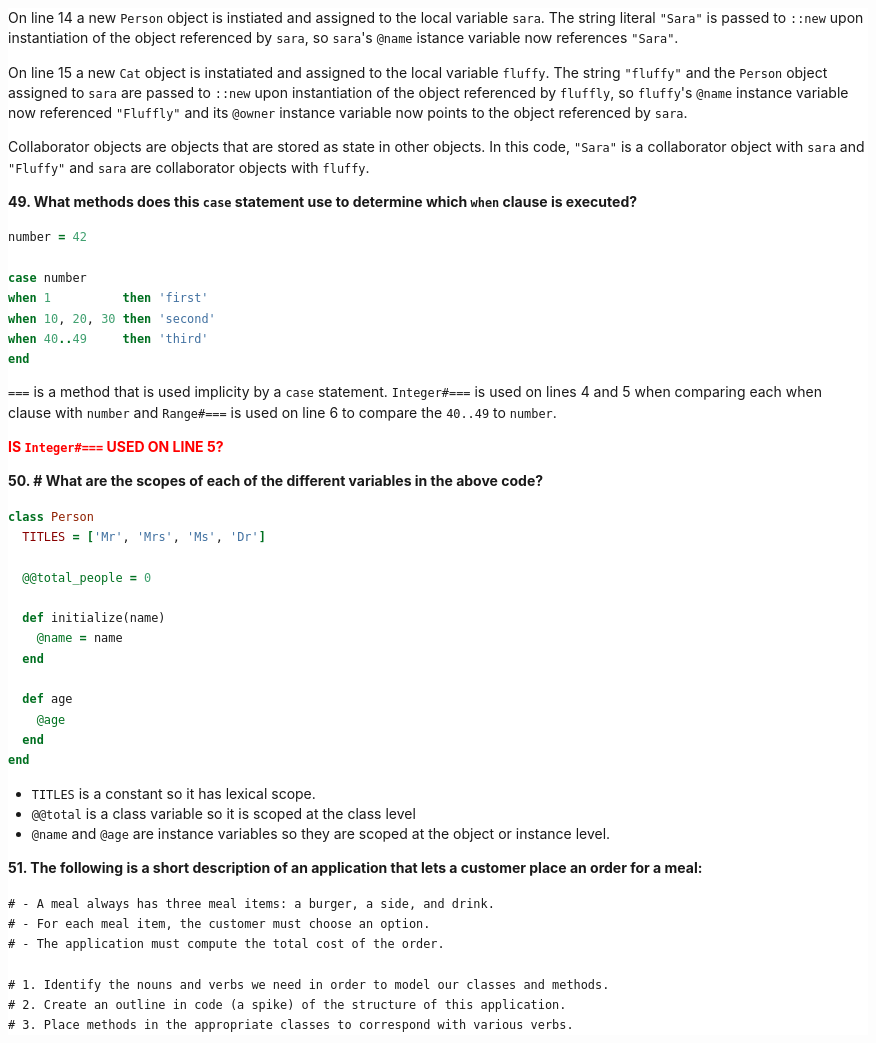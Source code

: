 
On line 14 a new `Person` object is instiated and assigned to the local variable `sara`.  The string literal `"Sara"` is passed to `::new` upon instantiation of the object referenced by `sara`, so `sara`'s `@name` istance variable now references `"Sara"`.  

On line 15 a new `Cat` object is instatiated and assigned to the local variable `fluffy`.  The string `"fluffy"` and the `Person` object assigned to `sara` are passed to `::new` upon instantiation of the object referenced by `fluffly`, so `fluffy`'s `@name` instance variable now referenced `"Fluffly"` and its `@owner` instance variable now points to the object referenced by `sara`.  

Collaborator objects are objects that are stored as state in other objects.  In this code, `"Sara"` is a collaborator object with `sara` and `"Fluffy"` and `sara` are collaborator objects with `fluffy`.  

**49. What methods does this `case` statement use to determine which `when` clause is executed?**



```ruby
number = 42

case number
when 1          then 'first'
when 10, 20, 30 then 'second'
when 40..49     then 'third'
end
```

`===` is a method that is used implicity by a `case` statement.  `Integer#===` is used on lines 4 and 5 when comparing each when clause with `number` and `Range#===` is used on line 6 to compare the `40..49` to `number`.

<b style="color: red">IS <code>Integer#===</code> USED ON LINE 5?</b>

**50. # What are the scopes of each of the different variables in the above code?**


```ruby
class Person
  TITLES = ['Mr', 'Mrs', 'Ms', 'Dr']

  @@total_people = 0

  def initialize(name)
    @name = name
  end

  def age
    @age
  end
end
```

- `TITLES` is a constant so it has lexical scope.
- `@@total` is a class variable so it is scoped at the class level
- `@name` and `@age` are instance variables so they are scoped at the object or instance level.

**51. The following is a short description of an application that lets a customer place an order for a meal:**
```
# - A meal always has three meal items: a burger, a side, and drink.
# - For each meal item, the customer must choose an option.
# - The application must compute the total cost of the order.

# 1. Identify the nouns and verbs we need in order to model our classes and methods.
# 2. Create an outline in code (a spike) of the structure of this application.
# 3. Place methods in the appropriate classes to correspond with various verbs.
```
